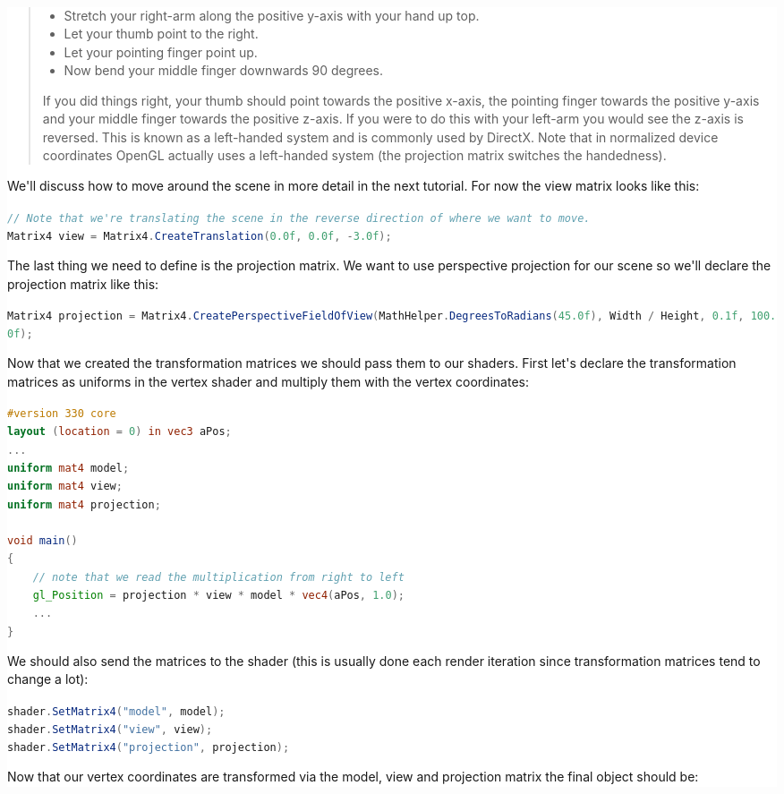 > - Stretch your right-arm along the positive y-axis with your hand up top.
> - Let your thumb point to the right.
> - Let your pointing finger point up.
> - Now bend your middle finger downwards 90 degrees.
> 
> If you did things right, your thumb should point towards the positive x-axis, the pointing finger towards the positive y-axis and your middle finger towards the positive z-axis. If you were to do this with your left-arm you would see the z-axis is reversed. This is known as a left-handed system and is commonly used by DirectX. Note that in normalized device coordinates OpenGL actually uses a left-handed system (the projection matrix switches the handedness).

We'll discuss how to move around the scene in more detail in the next tutorial. For now the view matrix looks like this:

```cs
// Note that we're translating the scene in the reverse direction of where we want to move.
Matrix4 view = Matrix4.CreateTranslation(0.0f, 0.0f, -3.0f);
```

The last thing we need to define is the projection matrix. We want to use perspective projection for our scene so we'll declare the projection matrix like this:

```cs
Matrix4 projection = Matrix4.CreatePerspectiveFieldOfView(MathHelper.DegreesToRadians(45.0f), Width / Height, 0.1f, 100.0f);
```

Now that we created the transformation matrices we should pass them to our shaders. First let's declare the transformation matrices as uniforms in the vertex shader and multiply them with the vertex coordinates:

```glsl
#version 330 core
layout (location = 0) in vec3 aPos;
...
uniform mat4 model;
uniform mat4 view;
uniform mat4 projection;

void main()
{
    // note that we read the multiplication from right to left
    gl_Position = projection * view * model * vec4(aPos, 1.0);
    ...
}
```

We should also send the matrices to the shader (this is usually done each render iteration since transformation matrices tend to change a lot):

```cs
shader.SetMatrix4("model", model);
shader.SetMatrix4("view", view);
shader.SetMatrix4("projection", projection);
```

Now that our vertex coordinates are transformed via the model, view and projection matrix the final object should be:

